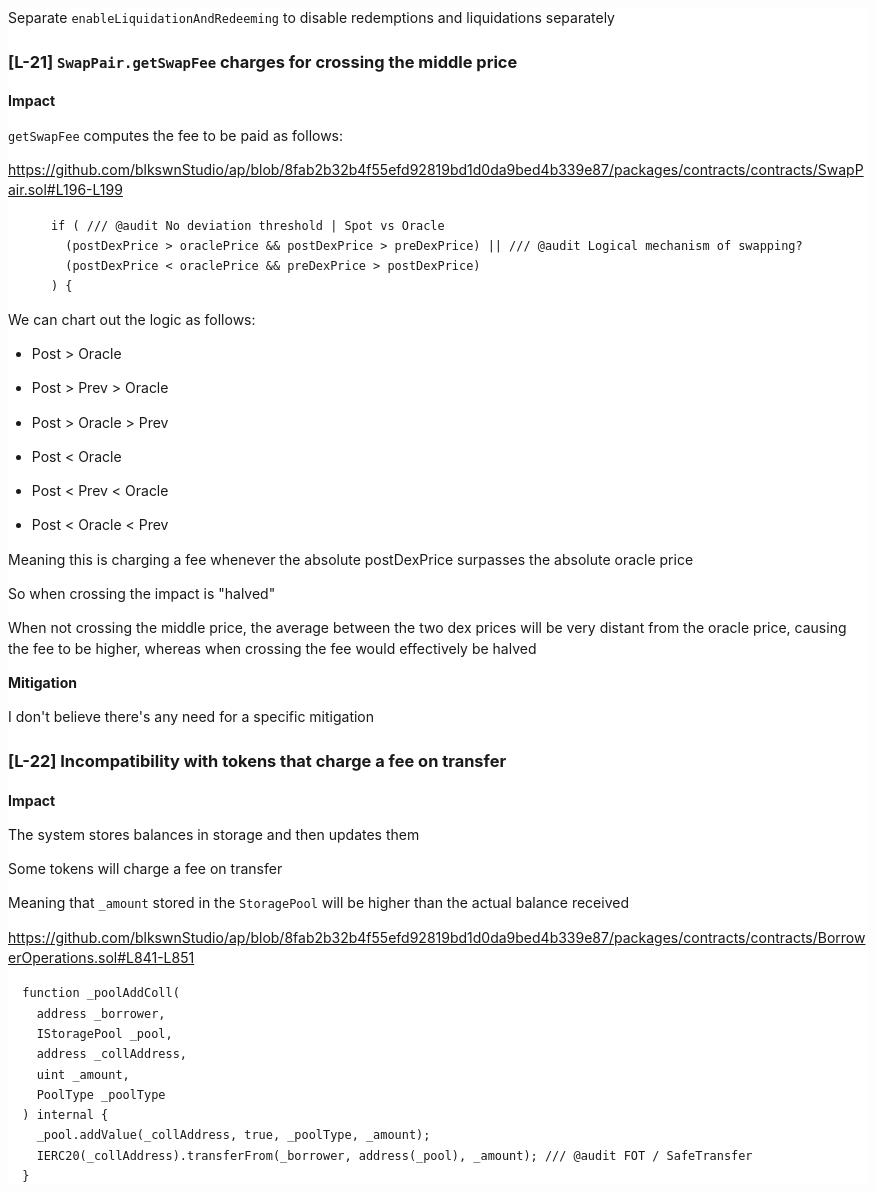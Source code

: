 Separate `enableLiquidationAndRedeeming` to disable redemptions and liquidations separately



### [L-21] `SwapPair.getSwapFee` charges for crossing the middle price

**Impact**

`getSwapFee` computes the fee to be paid as follows:

https://github.com/blkswnStudio/ap/blob/8fab2b32b4f55efd92819bd1d0da9bed4b339e87/packages/contracts/contracts/SwapPair.sol#L196-L199

```solidity
      if ( /// @audit No deviation threshold | Spot vs Oracle
        (postDexPrice > oraclePrice && postDexPrice > preDexPrice) || /// @audit Logical mechanism of swapping?
        (postDexPrice < oraclePrice && preDexPrice > postDexPrice)
      ) {
```

We can chart out the logic as follows:

- Post  > Oracle
- Post > Prev > Oracle
- Post > Oracle > Prev

- Post < Oracle
- Post < Prev < Oracle 
- Post < Oracle < Prev

Meaning this is charging a fee whenever the absolute postDexPrice surpasses the absolute oracle price

So when crossing the impact is "halved"

When not crossing the middle price, the average between the two dex prices will be very distant from the oracle price, causing the fee to be higher, whereas when crossing the fee would effectively be halved

**Mitigation**

I don't believe there's any need for a specific mitigation

### [L-22] Incompatibility with tokens that charge a fee on transfer

**Impact**

The system stores balances in storage and then updates them

Some tokens will charge a fee on transfer

Meaning that `_amount` stored in the `StoragePool` will be higher than the actual balance received

https://github.com/blkswnStudio/ap/blob/8fab2b32b4f55efd92819bd1d0da9bed4b339e87/packages/contracts/contracts/BorrowerOperations.sol#L841-L851

```solidity
  function _poolAddColl(
    address _borrower,
    IStoragePool _pool,
    address _collAddress,
    uint _amount,
    PoolType _poolType
  ) internal {
    _pool.addValue(_collAddress, true, _poolType, _amount);
    IERC20(_collAddress).transferFrom(_borrower, address(_pool), _amount); /// @audit FOT / SafeTransfer
  }

```